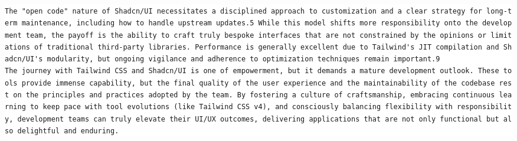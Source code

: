 ```
The "open code" nature of Shadcn/UI necessitates a disciplined approach to customization and a clear strategy for long-term maintenance, including how to handle upstream updates.5 While this model shifts more responsibility onto the development team, the payoff is the ability to craft truly bespoke interfaces that are not constrained by the opinions or limitations of traditional third-party libraries. Performance is generally excellent due to Tailwind's JIT compilation and Shadcn/UI's modularity, but ongoing vigilance and adherence to optimization techniques remain important.9
The journey with Tailwind CSS and Shadcn/UI is one of empowerment, but it demands a mature development outlook. These tools provide immense capability, but the final quality of the user experience and the maintainability of the codebase rest on the principles and practices adopted by the team. By fostering a culture of craftsmanship, embracing continuous learning to keep pace with tool evolutions (like Tailwind CSS v4), and consciously balancing flexibility with responsibility, development teams can truly elevate their UI/UX outcomes, delivering applications that are not only functional but also delightful and enduring.
